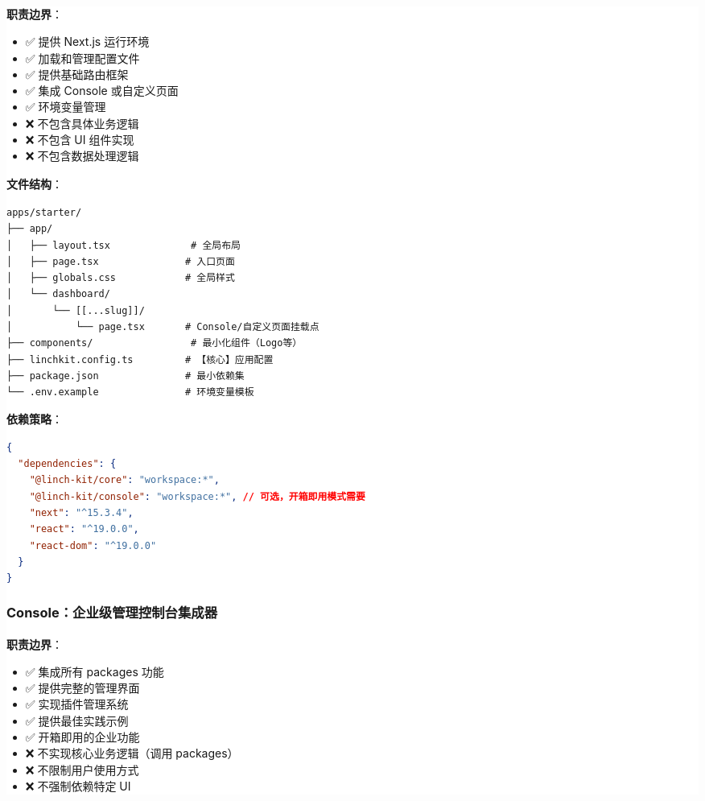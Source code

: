 **职责边界**：

- ✅ 提供 Next.js 运行环境
- ✅ 加载和管理配置文件
- ✅ 提供基础路由框架
- ✅ 集成 Console 或自定义页面
- ✅ 环境变量管理
- ❌ 不包含具体业务逻辑
- ❌ 不包含 UI 组件实现
- ❌ 不包含数据处理逻辑

**文件结构**：

```
apps/starter/
├── app/
│   ├── layout.tsx              # 全局布局
│   ├── page.tsx               # 入口页面
│   ├── globals.css            # 全局样式
│   └── dashboard/
│       └── [[...slug]]/
│           └── page.tsx       # Console/自定义页面挂载点
├── components/                 # 最小化组件（Logo等）
├── linchkit.config.ts         # 【核心】应用配置
├── package.json               # 最小依赖集
└── .env.example               # 环境变量模板
```

**依赖策略**：

```json
{
  "dependencies": {
    "@linch-kit/core": "workspace:*",
    "@linch-kit/console": "workspace:*", // 可选，开箱即用模式需要
    "next": "^15.3.4",
    "react": "^19.0.0",
    "react-dom": "^19.0.0"
  }
}
```

### **Console：企业级管理控制台集成器**

**职责边界**：

- ✅ 集成所有 packages 功能
- ✅ 提供完整的管理界面
- ✅ 实现插件管理系统
- ✅ 提供最佳实践示例
- ✅ 开箱即用的企业功能
- ❌ 不实现核心业务逻辑（调用 packages）
- ❌ 不限制用户使用方式
- ❌ 不强制依赖特定 UI
